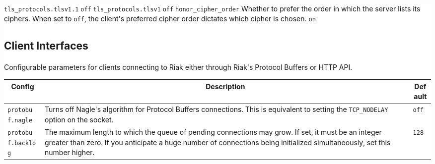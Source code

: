 <tr>
<td><code>tls_protocols.tlsv1.1</code></td>
<td></td>
<td><code>off</code></td>
</tr>

<tr>
<td><code>tls_protocols.tlsv1</code></td>
<td></td>
<td><code>off</code></td>
</tr>

<tr>
<td><code>honor_cipher_order</code></td>
<td>Whether to prefer the order in which the server lists its ciphers.
When set to <code>off</code>, the client's preferred cipher order
dictates which cipher is chosen.</td>
<td><code>on</code></td>
</tr>

</tbody>
</table>

## Client Interfaces

Configurable parameters for clients connecting to Riak either through
Riak's Protocol Buffers or HTTP API.

<table class="riak-conf">
<thead>
<tr>
<th>Config</th>
<th>Description</th>
<th>Default</th>
</tr>
</thead>
<tbody>

<tr>
<td><code>protobuf.nagle</code></td>
<td>Turns off Nagle's algorithm for Protocol Buffers connections. This
is equivalent to setting the <code>TCP_NODELAY</code> option on the
socket.</td>
<td><code>off</code></td>
</tr>

<tr>
<td><code>protobuf.backlog</code></td>
<td>The maximum length to which the queue of pending connections may
grow. If set, it must be an integer greater than zero. If you
anticipate a huge number of connections being initialized
simultaneously, set this number higher.</td>
<td><code>128</code></td>
</tr>
